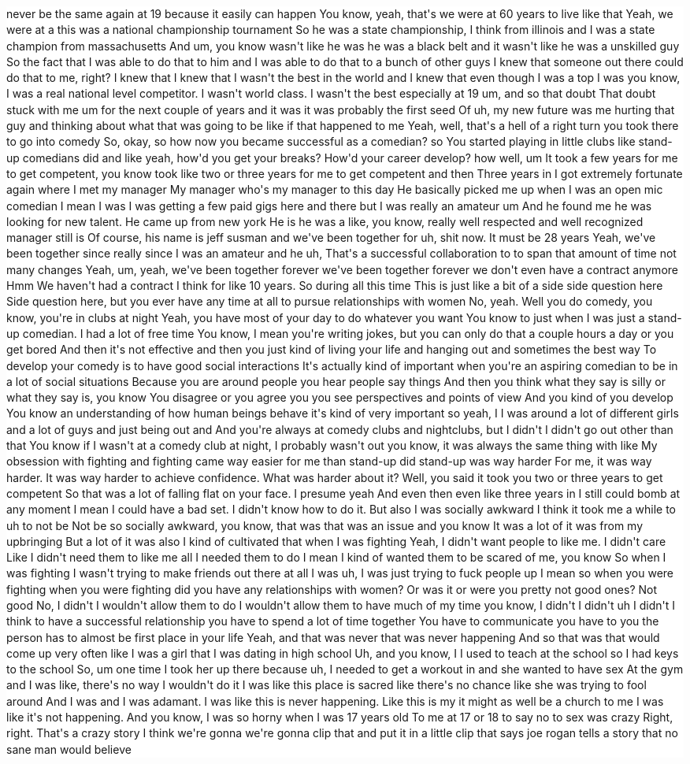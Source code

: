 never be the same again at 19 because it easily can happen You know, yeah, that's we were at 60 years to live like that Yeah, we were at a this was a national championship tournament So he was a state championship, I think from illinois and I was a state champion from massachusetts And um, you know wasn't like he was he was a black belt and it wasn't like he was a unskilled guy So the fact that I was able to do that to him and I was able to do that to a bunch of other guys I knew that someone out there could do that to me, right? I knew that I knew that I wasn't the best in the world and I knew that even though I was a top I was you know, I was a real national level competitor. I wasn't world class. I wasn't the best especially at 19 um, and so that doubt That doubt stuck with me um for the next couple of years and it was it was probably the first seed Of uh, my new future was me hurting that guy and thinking about what that was going to be like if that happened to me Yeah, well, that's a hell of a right turn you took there to go into comedy So, okay, so how now you became successful as a comedian? so You started playing in little clubs like stand-up comedians did and like yeah, how'd you get your breaks? How'd your career develop? how well, um It took a few years for me to get competent, you know took like two or three years for me to get competent and then Three years in I got extremely fortunate again where I met my manager My manager who's my manager to this day He basically picked me up when I was an open mic comedian I mean I was I was getting a few paid gigs here and there but I was really an amateur um And he found me he was looking for new talent. He came up from new york He is he was a like, you know, really well respected and well recognized manager still is Of course, his name is jeff susman and we've been together for uh, shit now. It must be 28 years Yeah, we've been together since really since I was an amateur and he uh, That's a successful collaboration to to span that amount of time not many changes Yeah, um, yeah, we've been together forever we've been together forever we don't even have a contract anymore Hmm We haven't had a contract I think for like 10 years. So during all this time This is just like a bit of a side side question here Side question here, but you ever have any time at all to pursue relationships with women No, yeah. Well you do comedy, you know, you're in clubs at night Yeah, you have most of your day to do whatever you want You know to just when I was just a stand-up comedian. I had a lot of free time You know, I mean you're writing jokes, but you can only do that a couple hours a day or you get bored And then it's not effective and then you just kind of living your life and hanging out and sometimes the best way To develop your comedy is to have good social interactions It's actually kind of important when you're an aspiring comedian to be in a lot of social situations Because you are around people you hear people say things And then you think what they say is silly or what they say is, you know You disagree or you agree you you see perspectives and points of view And you kind of you develop You know an understanding of how human beings behave it's kind of very important so yeah, I I was around a lot of different girls and a lot of guys and just being out and And you're always at comedy clubs and nightclubs, but I didn't I didn't go out other than that You know if I wasn't at a comedy club at night, I probably wasn't out you know, it was always the same thing with like My obsession with fighting and fighting came way easier for me than stand-up did stand-up was way harder For me, it was way harder. It was way harder to achieve confidence. What was harder about it? Well, you said it took you two or three years to get competent So that was a lot of falling flat on your face. I presume yeah And even then even like three years in I still could bomb at any moment I mean I could have a bad set. I didn't know how to do it. But also I was socially awkward I think it took me a while to uh to not be Not be so socially awkward, you know, that was that was an issue and you know It was a lot of it was from my upbringing But a lot of it was also I kind of cultivated that when I was fighting Yeah, I didn't want people to like me. I didn't care Like I didn't need them to like me all I needed them to do I mean I kind of wanted them to be scared of me, you know So when I was fighting I wasn't trying to make friends out there at all I was uh, I was just trying to fuck people up I mean so when you were fighting when you were fighting did you have any relationships with women? Or was it or were you pretty not good ones? Not good No, I didn't I wouldn't allow them to do I wouldn't allow them to have much of my time you know, I didn't I didn't uh I didn't I think to have a successful relationship you have to spend a lot of time together You have to communicate you have to you the person has to almost be first place in your life Yeah, and that was never that was never happening And so that was that would come up very often like I was a girl that I was dating in high school Uh, and you know, I I used to teach at the school so I had keys to the school So, um one time I took her up there because uh, I needed to get a workout in and she wanted to have sex At the gym and I was like, there's no way I wouldn't do it I was like this place is sacred like there's no chance like she was trying to fool around And I was and I was adamant. I was like this is never happening. Like this is my it might as well be a church to me I was like it's not happening. And you know, I was so horny when I was 17 years old To me at 17 or 18 to say no to sex was crazy Right, right. That's a crazy story I think we're gonna we're gonna clip that and put it in a little clip that says joe rogan tells a story that no sane man would believe